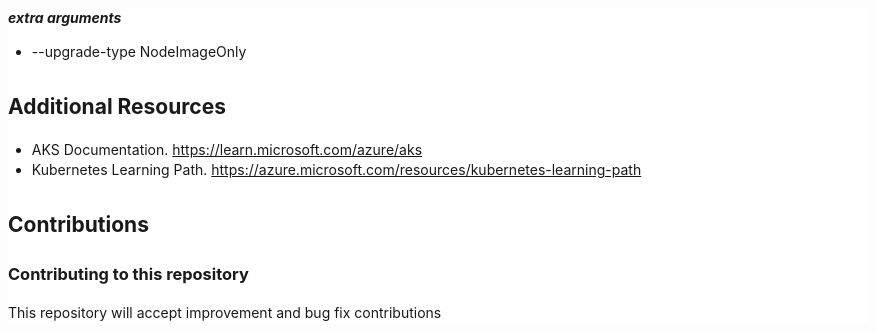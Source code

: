 
***extra arguments***

- --upgrade-type NodeImageOnly


## Additional Resources

- AKS Documentation. https://learn.microsoft.com/azure/aks
- Kubernetes Learning Path. https://azure.microsoft.com/resources/kubernetes-learning-path 

## Contributions

### Contributing to this repository
This repository will accept improvement and bug fix contributions